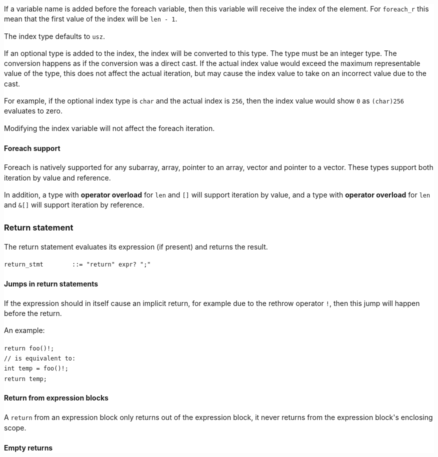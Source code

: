 If a variable name is added before the foreach variable, then this variable will receive the index of the element.
For `foreach_r` this mean that the first value of the index will be `len - 1`.

The index type defaults to `usz`.

If an optional type is added to the index, the index will be converted to this type. The type must be an
integer type. The conversion happens as if the conversion was a direct cast. If the actual index value
would exceed the maximum representable value of the type, this does not affect the actual iteration, but
may cause the index value to take on an incorrect value due to the cast.

For example, if the optional index type is `char` and the actual index is `256`, then the index value would show `0`
as `(char)256` evaluates to zero.

Modifying the index variable will not affect the foreach iteration.

#### Foreach support

Foreach is natively supported for any subarray, array, pointer to an array, vector and pointer to a vector.
These types support both iteration by value and reference.

In addition, a type with **operator overload** for `len` and `[]` will support iteration by value,
and a type with **operator overload** for `len` and `&[]` will support iteration by reference.

### Return statement

The return statement evaluates its expression (if present) and returns the result.

```
return_stmt        ::= "return" expr? ";"
```

#### Jumps in return statements

If the expression should in itself cause an implicit return, for example due to the rethrow operator `!`, then this
jump will happen before the return.

An example:

    return foo()!;
    // is equivalent to:
    int temp = foo()!;
    return temp;

#### Return from expression blocks

A `return` from an expression block only returns out of the expression block, it never returns from the
expression block's enclosing scope.

#### Empty returns
